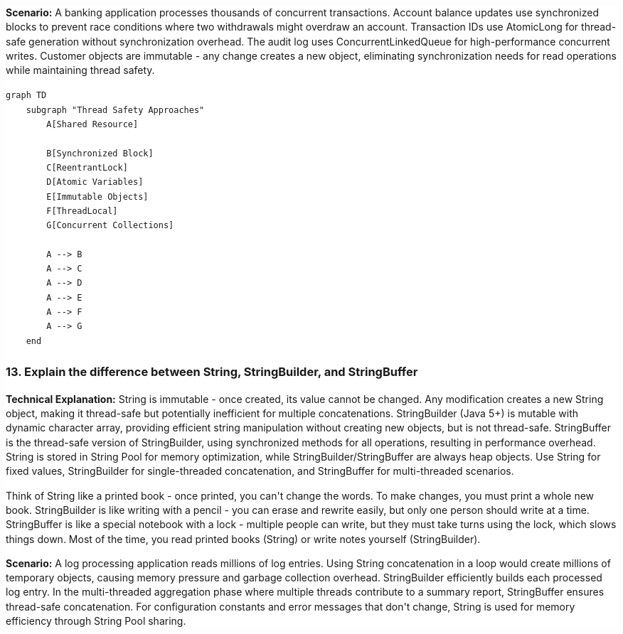 **Scenario:**
A banking application processes thousands of concurrent transactions. Account balance updates use synchronized blocks to prevent race conditions where two withdrawals might overdraw an account. Transaction IDs use AtomicLong for thread-safe generation without synchronization overhead. The audit log uses ConcurrentLinkedQueue for high-performance concurrent writes. Customer objects are immutable - any change creates a new object, eliminating synchronization needs for read operations while maintaining thread safety.

```mermaid
graph TD
    subgraph "Thread Safety Approaches"
        A[Shared Resource]
        
        B[Synchronized Block]
        C[ReentrantLock]
        D[Atomic Variables]
        E[Immutable Objects]
        F[ThreadLocal]
        G[Concurrent Collections]
        
        A --> B
        A --> C
        A --> D
        A --> E
        A --> F
        A --> G
    end
```

### 13. Explain the difference between String, StringBuilder, and StringBuffer

**Technical Explanation:**
String is immutable - once created, its value cannot be changed. Any modification creates a new String object, making it thread-safe but potentially inefficient for multiple concatenations. StringBuilder (Java 5+) is mutable with dynamic character array, providing efficient string manipulation without creating new objects, but is not thread-safe. StringBuffer is the thread-safe version of StringBuilder, using synchronized methods for all operations, resulting in performance overhead. String is stored in String Pool for memory optimization, while StringBuilder/StringBuffer are always heap objects. Use String for fixed values, StringBuilder for single-threaded concatenation, and StringBuffer for multi-threaded scenarios.

Think of String like a printed book - once printed, you can't change the words. To make changes, you must print a whole new book. StringBuilder is like writing with a pencil - you can erase and rewrite easily, but only one person should write at a time. StringBuffer is like a special notebook with a lock - multiple people can write, but they must take turns using the lock, which slows things down. Most of the time, you read printed books (String) or write notes yourself (StringBuilder).

**Scenario:**
A log processing application reads millions of log entries. Using String concatenation in a loop would create millions of temporary objects, causing memory pressure and garbage collection overhead. StringBuilder efficiently builds each processed log entry. In the multi-threaded aggregation phase where multiple threads contribute to a summary report, StringBuffer ensures thread-safe concatenation. For configuration constants and error messages that don't change, String is used for memory efficiency through String Pool sharing.
